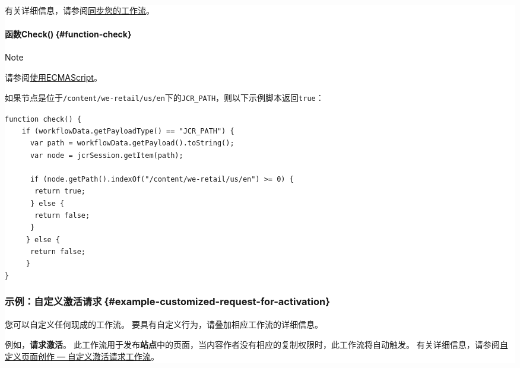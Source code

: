    有关详细信息，请参阅[同步您的工作流](#sync-your-workflow-generate-a-runtime-model)。

#### 函数Check() {#function-check}

>[!NOTE]
>
>请参阅[使用ECMAScript](/help/sites-developing/workflows-customizing-extending.md#using-ecmascript)。

如果节点是位于`/content/we-retail/us/en`下的`JCR_PATH`，则以下示例脚本返回`true`：

```
function check() {
    if (workflowData.getPayloadType() == "JCR_PATH") {
      var path = workflowData.getPayload().toString();
      var node = jcrSession.getItem(path);

      if (node.getPath().indexOf("/content/we-retail/us/en") >= 0) {
       return true;
      } else {
       return false;
      }
     } else {
      return false;
     }
}
```

### 示例：自定义激活请求 {#example-customized-request-for-activation}

您可以自定义任何现成的工作流。 要具有自定义行为，请叠加相应工作流的详细信息。

例如，**请求激活**。 此工作流用于发布&#x200B;**站点**&#x200B;中的页面，当内容作者没有相应的复制权限时，此工作流将自动触发。 有关详细信息，请参阅[自定义页面创作 — 自定义激活请求工作流](/help/sites-developing/customizing-page-authoring-touch.md#customizing-the-request-for-activation-workflow)。
